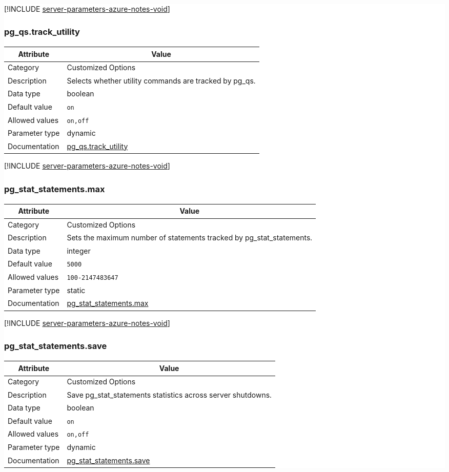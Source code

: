 
[!INCLUDE [server-parameters-azure-notes-void](./server-parameters-azure-notes-void.md)]



### pg_qs.track_utility

| Attribute | Value |
| --- | --- |
| Category | Customized Options |
| Description | Selects whether utility commands are tracked by pg_qs. |
| Data type | boolean |
| Default value | `on` |
| Allowed values | `on,off` |
| Parameter type | dynamic |
| Documentation | [pg_qs.track_utility](https://go.microsoft.com/fwlink/?linkid=2274607) |


[!INCLUDE [server-parameters-azure-notes-void](./server-parameters-azure-notes-void.md)]



### pg_stat_statements.max

| Attribute | Value |
| --- | --- |
| Category | Customized Options |
| Description | Sets the maximum number of statements tracked by pg_stat_statements. |
| Data type | integer |
| Default value | `5000` |
| Allowed values | `100-2147483647` |
| Parameter type | static |
| Documentation | [pg_stat_statements.max](https://www.postgresql.org/docs/14/pgstatstatements.html) |


[!INCLUDE [server-parameters-azure-notes-void](./server-parameters-azure-notes-void.md)]



### pg_stat_statements.save

| Attribute | Value |
| --- | --- |
| Category | Customized Options |
| Description | Save pg_stat_statements statistics across server shutdowns. |
| Data type | boolean |
| Default value | `on` |
| Allowed values | `on,off` |
| Parameter type | dynamic |
| Documentation | [pg_stat_statements.save](https://www.postgresql.org/docs/14/pgstatstatements.html) |
